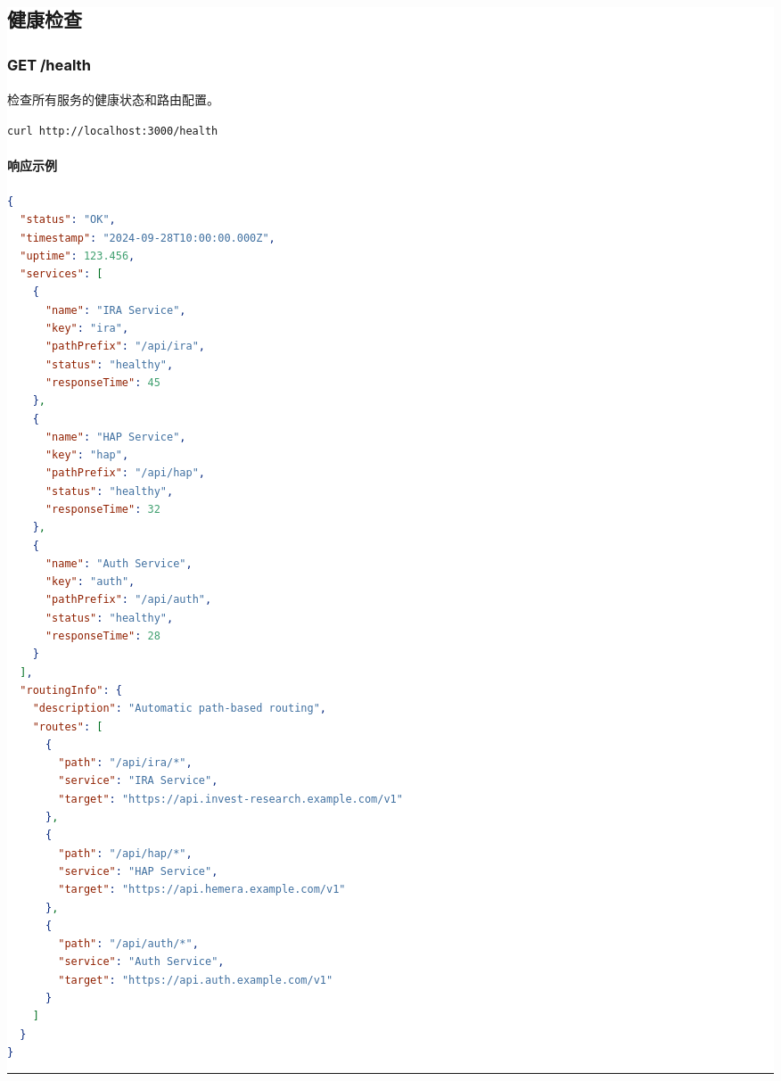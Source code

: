 ## 健康检查

### GET /health

检查所有服务的健康状态和路由配置。

```bash
curl http://localhost:3000/health
```

#### 响应示例

```json
{
  "status": "OK",
  "timestamp": "2024-09-28T10:00:00.000Z",
  "uptime": 123.456,
  "services": [
    {
      "name": "IRA Service",
      "key": "ira",
      "pathPrefix": "/api/ira",
      "status": "healthy",
      "responseTime": 45
    },
    {
      "name": "HAP Service",
      "key": "hap",
      "pathPrefix": "/api/hap",
      "status": "healthy",
      "responseTime": 32
    },
    {
      "name": "Auth Service",
      "key": "auth",
      "pathPrefix": "/api/auth",
      "status": "healthy",
      "responseTime": 28
    }
  ],
  "routingInfo": {
    "description": "Automatic path-based routing",
    "routes": [
      {
        "path": "/api/ira/*",
        "service": "IRA Service",
        "target": "https://api.invest-research.example.com/v1"
      },
      {
        "path": "/api/hap/*",
        "service": "HAP Service",
        "target": "https://api.hemera.example.com/v1"
      },
      {
        "path": "/api/auth/*",
        "service": "Auth Service",
        "target": "https://api.auth.example.com/v1"
      }
    ]
  }
}
```

---